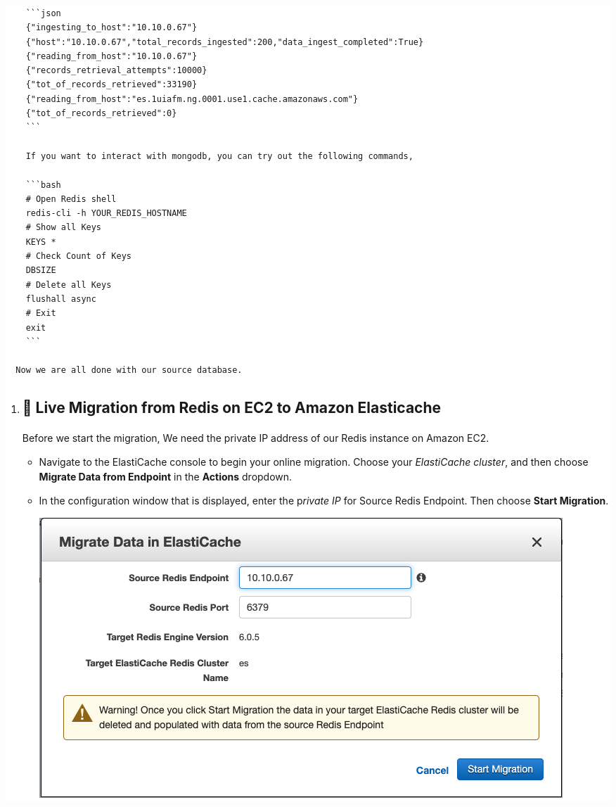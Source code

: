        ```json
        {"ingesting_to_host":"10.10.0.67"}
        {"host":"10.10.0.67","total_records_ingested":200,"data_ingest_completed":True}
        {"reading_from_host":"10.10.0.67"}
        {"records_retrieval_attempts":10000}
        {"tot_of_records_retrieved":33190}
        {"reading_from_host":"es.1uiafm.ng.0001.use1.cache.amazonaws.com"}
        {"tot_of_records_retrieved":0}
        ```

        If you want to interact with mongodb, you can try out the following commands,

        ```bash
        # Open Redis shell
        redis-cli -h YOUR_REDIS_HOSTNAME
        # Show all Keys
        KEYS *
        # Check Count of Keys
        DBSIZE
        # Delete all Keys
        flushall async
        # Exit
        exit
        ```

      Now we are all done with our source database.

1.  ## 🚀 Live Migration from Redis on EC2 to Amazon Elasticache

    Before we start the migration, We need the private IP address of our Redis instance on Amazon EC2.

    - Navigate to the ElastiCache console to begin your online migration. Choose your _ElastiCache cluster_, and then choose **Migrate Data from Endpoint** in the **Actions** dropdown.
    - In the configuration window that is displayed, enter the p*rivate IP* for Source Redis Endpoint. Then choose **Start Migration**.

      ![Miztiik Automation: Database Migration - Redis DB to Amazon Elasticache](images/miztiik_architecture_redis_to_elasticache_02.png)
